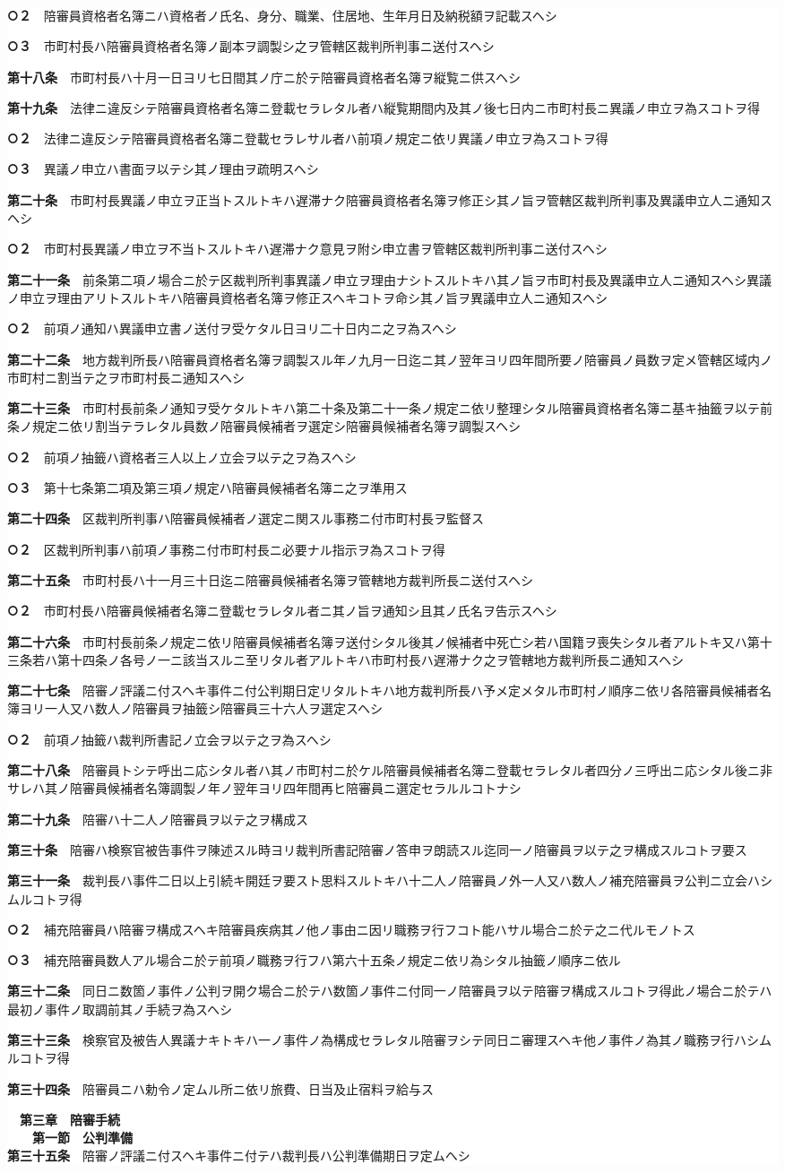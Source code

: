 **○２**　陪審員資格者名簿ニハ資格者ノ氏名、身分、職業、住居地、生年月日及納税額ヲ記載スヘシ  
  
**○３**　市町村長ハ陪審員資格者名簿ノ副本ヲ調製シ之ヲ管轄区裁判所判事ニ送付スヘシ  
  
**第十八条**　市町村長ハ十月一日ヨリ七日間其ノ庁ニ於テ陪審員資格者名簿ヲ縦覧ニ供スヘシ  
  
**第十九条**　法律ニ違反シテ陪審員資格者名簿ニ登載セラレタル者ハ縦覧期間内及其ノ後七日内ニ市町村長ニ異議ノ申立ヲ為スコトヲ得  
  
**○２**　法律ニ違反シテ陪審員資格者名簿ニ登載セラレサル者ハ前項ノ規定ニ依リ異議ノ申立ヲ為スコトヲ得  
  
**○３**　異議ノ申立ハ書面ヲ以テシ其ノ理由ヲ疏明スヘシ  
  
**第二十条**　市町村長異議ノ申立ヲ正当トスルトキハ遅滞ナク陪審員資格者名簿ヲ修正シ其ノ旨ヲ管轄区裁判所判事及異議申立人ニ通知スヘシ  
  
**○２**　市町村長異議ノ申立ヲ不当トスルトキハ遅滞ナク意見ヲ附シ申立書ヲ管轄区裁判所判事ニ送付スヘシ  
  
**第二十一条**　前条第二項ノ場合ニ於テ区裁判所判事異議ノ申立ヲ理由ナシトスルトキハ其ノ旨ヲ市町村長及異議申立人ニ通知スヘシ異議ノ申立ヲ理由アリトスルトキハ陪審員資格者名簿ヲ修正スヘキコトヲ命シ其ノ旨ヲ異議申立人ニ通知スヘシ  
  
**○２**　前項ノ通知ハ異議申立書ノ送付ヲ受ケタル日ヨリ二十日内ニ之ヲ為スヘシ  
  
**第二十二条**　地方裁判所長ハ陪審員資格者名簿ヲ調製スル年ノ九月一日迄ニ其ノ翌年ヨリ四年間所要ノ陪審員ノ員数ヲ定メ管轄区域内ノ市町村ニ割当テ之ヲ市町村長ニ通知スヘシ  
  
**第二十三条**　市町村長前条ノ通知ヲ受ケタルトキハ第二十条及第二十一条ノ規定ニ依リ整理シタル陪審員資格者名簿ニ基キ抽籤ヲ以テ前条ノ規定ニ依リ割当テラレタル員数ノ陪審員候補者ヲ選定シ陪審員候補者名簿ヲ調製スヘシ  
  
**○２**　前項ノ抽籤ハ資格者三人以上ノ立会ヲ以テ之ヲ為スヘシ  
  
**○３**　第十七条第二項及第三項ノ規定ハ陪審員候補者名簿ニ之ヲ準用ス  
  
**第二十四条**　区裁判所判事ハ陪審員候補者ノ選定ニ関スル事務ニ付市町村長ヲ監督ス  
  
**○２**　区裁判所判事ハ前項ノ事務ニ付市町村長ニ必要ナル指示ヲ為スコトヲ得  
  
**第二十五条**　市町村長ハ十一月三十日迄ニ陪審員候補者名簿ヲ管轄地方裁判所長ニ送付スヘシ  
  
**○２**　市町村長ハ陪審員候補者名簿ニ登載セラレタル者ニ其ノ旨ヲ通知シ且其ノ氏名ヲ告示スヘシ  
  
**第二十六条**　市町村長前条ノ規定ニ依リ陪審員候補者名簿ヲ送付シタル後其ノ候補者中死亡シ若ハ国籍ヲ喪失シタル者アルトキ又ハ第十三条若ハ第十四条ノ各号ノ一ニ該当スルニ至リタル者アルトキハ市町村長ハ遅滞ナク之ヲ管轄地方裁判所長ニ通知スヘシ  
  
**第二十七条**　陪審ノ評議ニ付スヘキ事件ニ付公判期日定リタルトキハ地方裁判所長ハ予メ定メタル市町村ノ順序ニ依リ各陪審員候補者名簿ヨリ一人又ハ数人ノ陪審員ヲ抽籤シ陪審員三十六人ヲ選定スヘシ  
  
**○２**　前項ノ抽籤ハ裁判所書記ノ立会ヲ以テ之ヲ為スヘシ  
  
**第二十八条**　陪審員トシテ呼出ニ応シタル者ハ其ノ市町村ニ於ケル陪審員候補者名簿ニ登載セラレタル者四分ノ三呼出ニ応シタル後ニ非サレハ其ノ陪審員候補者名簿調製ノ年ノ翌年ヨリ四年間再ヒ陪審員ニ選定セラルルコトナシ  
  
**第二十九条**　陪審ハ十二人ノ陪審員ヲ以テ之ヲ構成ス  
  
**第三十条**　陪審ハ検察官被告事件ヲ陳述スル時ヨリ裁判所書記陪審ノ答申ヲ朗読スル迄同一ノ陪審員ヲ以テ之ヲ構成スルコトヲ要ス  
  
**第三十一条**　裁判長ハ事件二日以上引続キ開廷ヲ要スト思料スルトキハ十二人ノ陪審員ノ外一人又ハ数人ノ補充陪審員ヲ公判ニ立会ハシムルコトヲ得  
  
**○２**　補充陪審員ハ陪審ヲ構成スヘキ陪審員疾病其ノ他ノ事由ニ因リ職務ヲ行フコト能ハサル場合ニ於テ之ニ代ルモノトス  
  
**○３**　補充陪審員数人アル場合ニ於テ前項ノ職務ヲ行フハ第六十五条ノ規定ニ依リ為シタル抽籤ノ順序ニ依ル  
  
**第三十二条**　同日ニ数箇ノ事件ノ公判ヲ開ク場合ニ於テハ数箇ノ事件ニ付同一ノ陪審員ヲ以テ陪審ヲ構成スルコトヲ得此ノ場合ニ於テハ最初ノ事件ノ取調前其ノ手続ヲ為スヘシ  
  
**第三十三条**　検察官及被告人異議ナキトキハ一ノ事件ノ為構成セラレタル陪審ヲシテ同日ニ審理スヘキ他ノ事件ノ為其ノ職務ヲ行ハシムルコトヲ得  
  
**第三十四条**　陪審員ニハ勅令ノ定ムル所ニ依リ旅費、日当及止宿料ヲ給与ス  
  
&emsp;**第三章　陪審手続**  
&emsp;&emsp;**第一節　公判準備**  
**第三十五条**　陪審ノ評議ニ付スヘキ事件ニ付テハ裁判長ハ公判準備期日ヲ定ムヘシ  
  